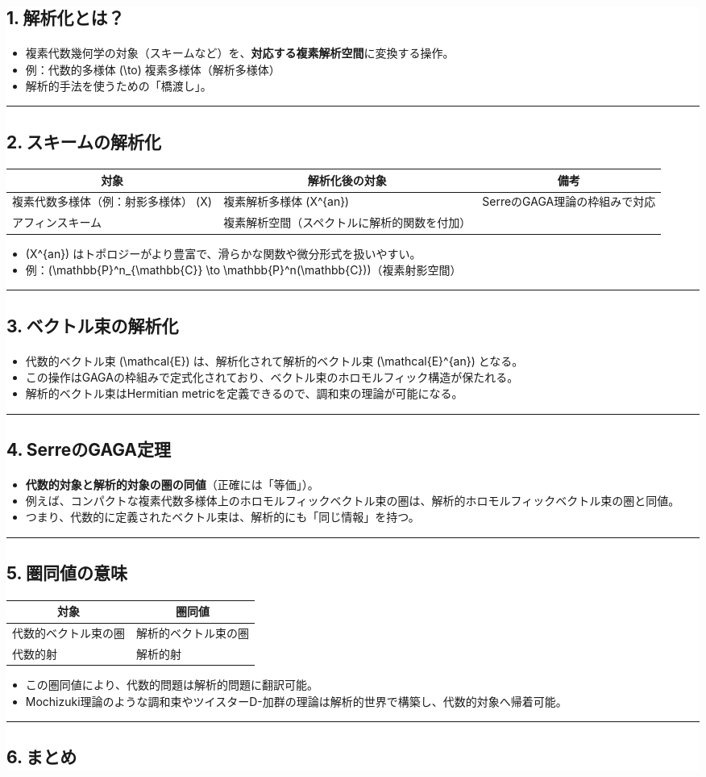 
## 1. 解析化とは？

- 複素代数幾何学の対象（スキームなど）を、**対応する複素解析空間**に変換する操作。  
- 例：代数的多様体 \(\to\) 複素多様体（解析多様体）  
- 解析的手法を使うための「橋渡し」。

---

## 2. スキームの解析化

| 対象 | 解析化後の対象 | 備考 |
|---|---|---|
| 複素代数多様体（例：射影多様体） \(X\) | 複素解析多様体 \(X^{an}\) | SerreのGAGA理論の枠組みで対応 |
| アフィンスキーム | 複素解析空間（スペクトルに解析的関数を付加） | |

- \(X^{an}\) はトポロジーがより豊富で、滑らかな関数や微分形式を扱いやすい。  
- 例：\(\mathbb{P}^n_{\mathbb{C}} \to \mathbb{P}^n(\mathbb{C})\)（複素射影空間）

---

## 3. ベクトル束の解析化

- 代数的ベクトル束 \(\mathcal{E}\) は、解析化されて解析的ベクトル束 \(\mathcal{E}^{an}\) となる。  
- この操作はGAGAの枠組みで定式化されており、ベクトル束のホロモルフィック構造が保たれる。  
- 解析的ベクトル束はHermitian metricを定義できるので、調和束の理論が可能になる。

---

## 4. SerreのGAGA定理

- **代数的対象と解析的対象の圏の同値**（正確には「等価」）。  
- 例えば、コンパクトな複素代数多様体上のホロモルフィックベクトル束の圏は、解析的ホロモルフィックベクトル束の圏と同値。  
- つまり、代数的に定義されたベクトル束は、解析的にも「同じ情報」を持つ。

---

## 5. 圏同値の意味

| 対象 | 圏同値 |
|---|---|
| 代数的ベクトル束の圏 | 解析的ベクトル束の圏 |
| 代数的射 | 解析的射 |

- この圏同値により、代数的問題は解析的問題に翻訳可能。  
- Mochizuki理論のような調和束やツイスターD-加群の理論は解析的世界で構築し、代数的対象へ帰着可能。

---

## 6. まとめ
